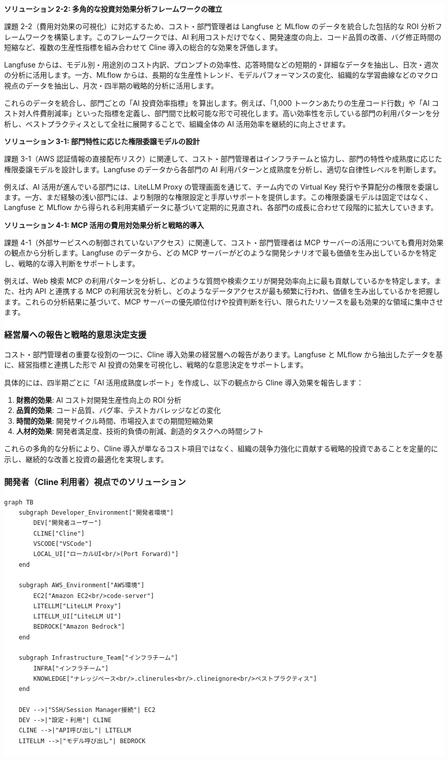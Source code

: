 **ソリューション 2-2: 多角的な投資対効果分析フレームワークの確立**

課題 2-2（費用対効果の可視化）に対応するため、コスト・部門管理者は Langfuse と MLflow のデータを統合した包括的な ROI 分析フレームワークを構築します。このフレームワークでは、AI 利用コストだけでなく、開発速度の向上、コード品質の改善、バグ修正時間の短縮など、複数の生産性指標を組み合わせて Cline 導入の総合的な効果を評価します。

Langfuse からは、モデル別・用途別のコスト内訳、プロンプトの効率性、応答時間などの短期的・詳細なデータを抽出し、日次・週次の分析に活用します。一方、MLflow からは、長期的な生産性トレンド、モデルパフォーマンスの変化、組織的な学習曲線などのマクロ視点のデータを抽出し、月次・四半期の戦略的分析に活用します。

これらのデータを統合し、部門ごとの「AI 投資効率指標」を算出します。例えば、「1,000 トークンあたりの生産コード行数」や「AI コスト対人件費削減率」といった指標を定義し、部門間で比較可能な形で可視化します。高い効率性を示している部門の利用パターンを分析し、ベストプラクティスとして全社に展開することで、組織全体の AI 活用効率を継続的に向上させます。

**ソリューション 3-1: 部門特性に応じた権限委譲モデルの設計**

課題 3-1（AWS 認証情報の直接配布リスク）に関連して、コスト・部門管理者はインフラチームと協力し、部門の特性や成熟度に応じた権限委譲モデルを設計します。Langfuse のデータから各部門の AI 利用パターンと成熟度を分析し、適切な自律性レベルを判断します。

例えば、AI 活用が進んでいる部門には、LiteLLM Proxy の管理画面を通じて、チーム内での Virtual Key 発行や予算配分の権限を委譲します。一方、まだ経験の浅い部門には、より制限的な権限設定と手厚いサポートを提供します。この権限委譲モデルは固定ではなく、Langfuse と MLflow から得られる利用実績データに基づいて定期的に見直され、各部門の成長に合わせて段階的に拡大していきます。

**ソリューション 4-1: MCP 活用の費用対効果分析と戦略的導入**

課題 4-1（外部サービスへの制御されていないアクセス）に関連して、コスト・部門管理者は MCP サーバーの活用についても費用対効果の観点から分析します。Langfuse のデータから、どの MCP サーバーがどのような開発シナリオで最も価値を生み出しているかを特定し、戦略的な導入判断をサポートします。

例えば、Web 検索 MCP の利用パターンを分析し、どのような質問や検索クエリが開発効率向上に最も貢献しているかを特定します。また、社内 API と連携する MCP の利用状況を分析し、どのようなデータアクセスが最も頻繁に行われ、価値を生み出しているかを把握します。これらの分析結果に基づいて、MCP サーバーの優先順位付けや投資判断を行い、限られたリソースを最も効果的な領域に集中させます。

### 経営層への報告と戦略的意思決定支援

コスト・部門管理者の重要な役割の一つに、Cline 導入効果の経営層への報告があります。Langfuse と MLflow から抽出したデータを基に、経営指標と連携した形で AI 投資の効果を可視化し、戦略的な意思決定をサポートします。

具体的には、四半期ごとに「AI 活用成熟度レポート」を作成し、以下の観点から Cline 導入効果を報告します：

1. **財務的効果**: AI コスト対開発生産性向上の ROI 分析
2. **品質的効果**: コード品質、バグ率、テストカバレッジなどの変化
3. **時間的効果**: 開発サイクル時間、市場投入までの期間短縮効果
4. **人材的効果**: 開発者満足度、技術的負債の削減、創造的タスクへの時間シフト

これらの多角的な分析により、Cline 導入が単なるコスト項目ではなく、組織の競争力強化に貢献する戦略的投資であることを定量的に示し、継続的な改善と投資の最適化を実現します。

### 開発者（Cline 利用者）視点でのソリューション

```mermaid
graph TB
    subgraph Developer_Environment["開発者環境"]
        DEV["開発者ユーザー"]
        CLINE["Cline"]
        VSCODE["VSCode"]
        LOCAL_UI["ローカルUI<br/>(Port Forward)"]
    end
    
    subgraph AWS_Environment["AWS環境"]
        EC2["Amazon EC2<br/>code-server"]
        LITELLM["LiteLLM Proxy"]
        LITELLM_UI["LiteLLM UI"]
        BEDROCK["Amazon Bedrock"]
    end
    
    subgraph Infrastructure_Team["インフラチーム"]
        INFRA["インフラチーム"]
        KNOWLEDGE["ナレッジベース<br/>.clinerules<br/>.clineignore<br/>ベストプラクティス"]
    end
    
    DEV -->|"SSH/Session Manager接続"| EC2
    DEV -->|"設定・利用"| CLINE
    CLINE -->|"API呼び出し"| LITELLM
    LITELLM -->|"モデル呼び出し"| BEDROCK
    
```